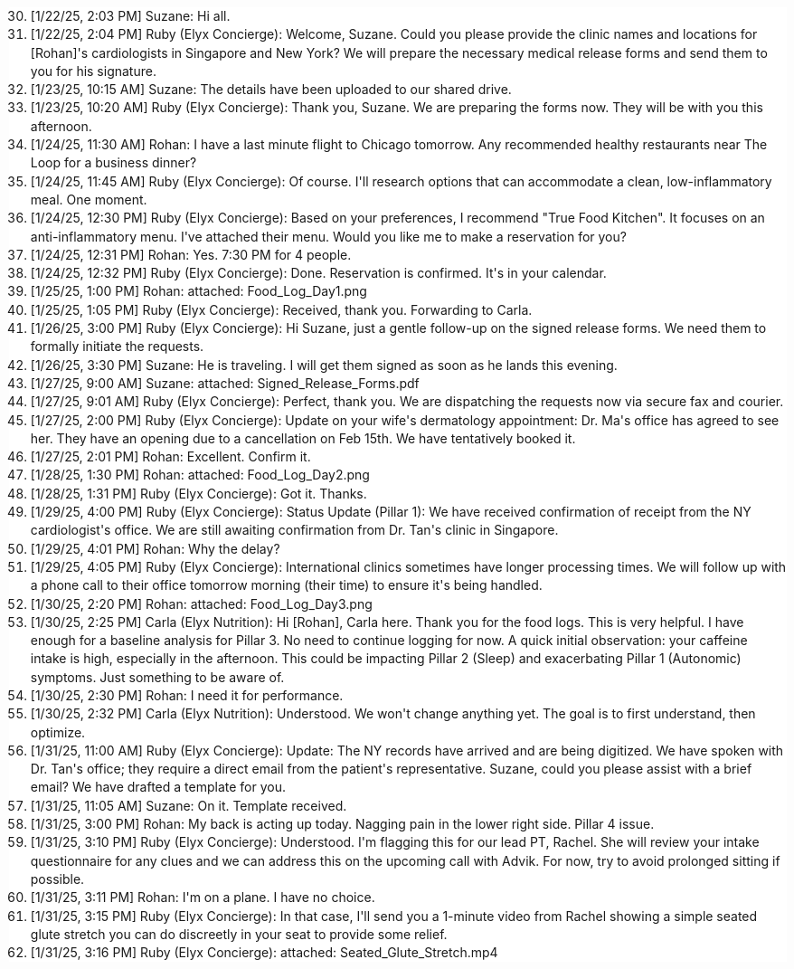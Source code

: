 30. [1/22/25, 2:03 PM] Suzane: Hi all.
31. [1/22/25, 2:04 PM] Ruby (Elyx Concierge): Welcome, Suzane. Could you please provide the clinic names and locations for [Rohan]'s cardiologists in Singapore and New York? We will prepare the necessary medical release forms and send them to you for his signature.
32. [1/23/25, 10:15 AM] Suzane: The details have been uploaded to our shared drive.
33. [1/23/25, 10:20 AM] Ruby (Elyx Concierge): Thank you, Suzane. We are preparing the forms now. They will be with you this afternoon.
34. [1/24/25, 11:30 AM] Rohan: I have a last minute flight to Chicago tomorrow. Any recommended healthy restaurants near The Loop for a business dinner?
35. [1/24/25, 11:45 AM] Ruby (Elyx Concierge): Of course. I'll research options that can accommodate a clean, low-inflammatory meal. One moment.
36. [1/24/25, 12:30 PM] Ruby (Elyx Concierge): Based on your preferences, I recommend "True Food Kitchen". It focuses on an anti-inflammatory menu. I've attached their menu. Would you like me to make a reservation for you?
37. [1/24/25, 12:31 PM] Rohan: Yes. 7:30 PM for 4 people.
38. [1/24/25, 12:32 PM] Ruby (Elyx Concierge): Done. Reservation is confirmed. It's in your calendar.
39. [1/25/25, 1:00 PM] Rohan: attached: Food_Log_Day1.png
40. [1/25/25, 1:05 PM] Ruby (Elyx Concierge): Received, thank you. Forwarding to Carla.
41. [1/26/25, 3:00 PM] Ruby (Elyx Concierge): Hi Suzane, just a gentle follow-up on the signed release forms. We need them to formally initiate the requests.
42. [1/26/25, 3:30 PM] Suzane: He is traveling. I will get them signed as soon as he lands this evening.
43. [1/27/25, 9:00 AM] Suzane: attached: Signed_Release_Forms.pdf
44. [1/27/25, 9:01 AM] Ruby (Elyx Concierge): Perfect, thank you. We are dispatching the requests now via secure fax and courier.
45. [1/27/25, 2:00 PM] Ruby (Elyx Concierge): Update on your wife's dermatology appointment: Dr. Ma's office has agreed to see her. They have an opening due to a cancellation on Feb 15th. We have tentatively booked it.
46. [1/27/25, 2:01 PM] Rohan: Excellent. Confirm it.
47. [1/28/25, 1:30 PM] Rohan: attached: Food_Log_Day2.png
48. [1/28/25, 1:31 PM] Ruby (Elyx Concierge): Got it. Thanks.
49. [1/29/25, 4:00 PM] Ruby (Elyx Concierge): Status Update (Pillar 1): We have received confirmation of receipt from the NY cardiologist's office. We are still awaiting confirmation from Dr. Tan's clinic in Singapore.
50. [1/29/25, 4:01 PM] Rohan: Why the delay?
51. [1/29/25, 4:05 PM] Ruby (Elyx Concierge): International clinics sometimes have longer processing times. We will follow up with a phone call to their office tomorrow morning (their time) to ensure it's being handled.
52. [1/30/25, 2:20 PM] Rohan: attached: Food_Log_Day3.png
53. [1/30/25, 2:25 PM] Carla (Elyx Nutrition): Hi [Rohan], Carla here. Thank you for the food logs. This is very helpful. I have enough for a baseline analysis for Pillar 3. No need to continue logging for now. A quick initial observation: your caffeine intake is high, especially in the afternoon. This could be impacting Pillar 2 (Sleep) and exacerbating Pillar 1 (Autonomic) symptoms. Just something to be aware of.
54. [1/30/25, 2:30 PM] Rohan: I need it for performance.
55. [1/30/25, 2:32 PM] Carla (Elyx Nutrition): Understood. We won't change anything yet. The goal is to first understand, then optimize.
56. [1/31/25, 11:00 AM] Ruby (Elyx Concierge): Update: The NY records have arrived and are being digitized. We have spoken with Dr. Tan's office; they require a direct email from the patient's representative. Suzane, could you please assist with a brief email? We have drafted a template for you.
57. [1/31/25, 11:05 AM] Suzane: On it. Template received.
58. [1/31/25, 3:00 PM] Rohan: My back is acting up today. Nagging pain in the lower right side. Pillar 4 issue.
59. [1/31/25, 3:10 PM] Ruby (Elyx Concierge): Understood. I'm flagging this for our lead PT, Rachel. She will review your intake questionnaire for any clues and we can address this on the upcoming call with Advik. For now, try to avoid prolonged sitting if possible.
60. [1/31/25, 3:11 PM] Rohan: I'm on a plane. I have no choice.
61. [1/31/25, 3:15 PM] Ruby (Elyx Concierge): In that case, I'll send you a 1-minute video from Rachel showing a simple seated glute stretch you can do discreetly in your seat to provide some relief.
62. [1/31/25, 3:16 PM] Ruby (Elyx Concierge): attached: Seated_Glute_Stretch.mp4